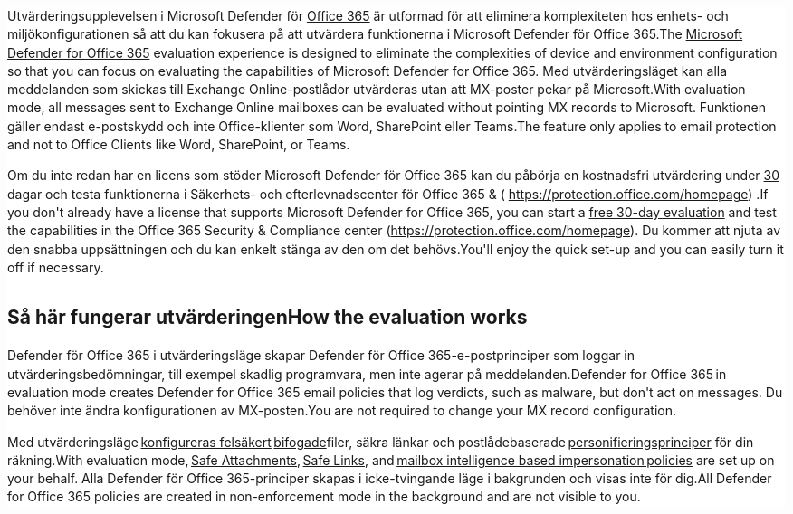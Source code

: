 <span data-ttu-id="88d81-110">Utvärderingsupplevelsen i Microsoft Defender för [Office 365](defender-for-office-365.md) är utformad för att eliminera komplexiteten hos enhets- och miljökonfigurationen så att du kan fokusera på att utvärdera funktionerna i Microsoft Defender för Office 365.</span><span class="sxs-lookup"><span data-stu-id="88d81-110">The [Microsoft Defender for Office 365](defender-for-office-365.md) evaluation experience is designed to eliminate the complexities of device and environment configuration so that you can focus on evaluating the capabilities of Microsoft Defender for Office 365.</span></span> <span data-ttu-id="88d81-111">Med utvärderingsläget kan alla meddelanden som skickas till Exchange Online-postlådor utvärderas utan att MX-poster pekar på Microsoft.</span><span class="sxs-lookup"><span data-stu-id="88d81-111">With evaluation mode, all messages sent to Exchange Online mailboxes can be evaluated without pointing MX records to Microsoft.</span></span> <span data-ttu-id="88d81-112">Funktionen gäller endast e-postskydd och inte Office-klienter som Word, SharePoint eller Teams.</span><span class="sxs-lookup"><span data-stu-id="88d81-112">The feature only applies to email protection and not to Office Clients like Word, SharePoint, or Teams.</span></span>

<span data-ttu-id="88d81-113">Om du inte redan har en licens som stöder Microsoft Defender för Office 365 kan du påbörja en kostnadsfri utvärdering under [30](https://admin.microsoft.com/AdminPortal/Home#/catalog/offer-details/microsoft-defender-for-office-365-plan-2-/223860DC-15D6-42D9-A861-AE05473069FA) dagar och testa funktionerna i Säkerhets- och efterlevnadscenter för Office 365 & ( https://protection.office.com/homepage) .</span><span class="sxs-lookup"><span data-stu-id="88d81-113">If you don't already have a license that supports Microsoft Defender for Office 365, you can start a [free 30-day evaluation](https://admin.microsoft.com/AdminPortal/Home#/catalog/offer-details/microsoft-defender-for-office-365-plan-2-/223860DC-15D6-42D9-A861-AE05473069FA) and test the capabilities in the Office 365 Security & Compliance center (https://protection.office.com/homepage).</span></span> <span data-ttu-id="88d81-114">Du kommer att njuta av den snabba uppsättningen och du kan enkelt stänga av den om det behövs.</span><span class="sxs-lookup"><span data-stu-id="88d81-114">You'll enjoy the quick set-up and you can easily turn it off if necessary.</span></span>

## <a name="how-the-evaluation-works"></a><span data-ttu-id="88d81-115">Så här fungerar utvärderingen</span><span class="sxs-lookup"><span data-stu-id="88d81-115">How the evaluation works</span></span>

<span data-ttu-id="88d81-116">Defender för Office 365 i utvärderingsläge skapar Defender för Office 365-e-postprinciper som loggar in utvärderingsbedömningar, till exempel skadlig programvara, men inte agerar på meddelanden.</span><span class="sxs-lookup"><span data-stu-id="88d81-116">Defender for Office 365 in evaluation mode creates Defender for Office 365 email policies that log verdicts, such as malware, but don't act on messages.</span></span> <span data-ttu-id="88d81-117">Du behöver inte ändra konfigurationen av MX-posten.</span><span class="sxs-lookup"><span data-stu-id="88d81-117">You are not required to change your MX record configuration.</span></span>

<span data-ttu-id="88d81-118">Med utvärderingsläge [konfigureras felsäkert](safe-attachments.md) [bifogade](safe-links.md)filer, säkra länkar och postlådebaserade [personifieringsprinciper](set-up-anti-phishing-policies.md#impersonation-settings-in-anti-phishing-policies-in-microsoft-defender-for-office-365) för din räkning.</span><span class="sxs-lookup"><span data-stu-id="88d81-118">With evaluation mode, [Safe Attachments](safe-attachments.md), [Safe Links](safe-links.md), and [mailbox intelligence based impersonation policies](set-up-anti-phishing-policies.md#impersonation-settings-in-anti-phishing-policies-in-microsoft-defender-for-office-365) are set up on your behalf.</span></span> <span data-ttu-id="88d81-119">Alla Defender för Office 365-principer skapas i icke-tvingande läge i bakgrunden och visas inte för dig.</span><span class="sxs-lookup"><span data-stu-id="88d81-119">All Defender for Office 365 policies are created in non-enforcement mode in the background and are not visible to you.</span></span>
